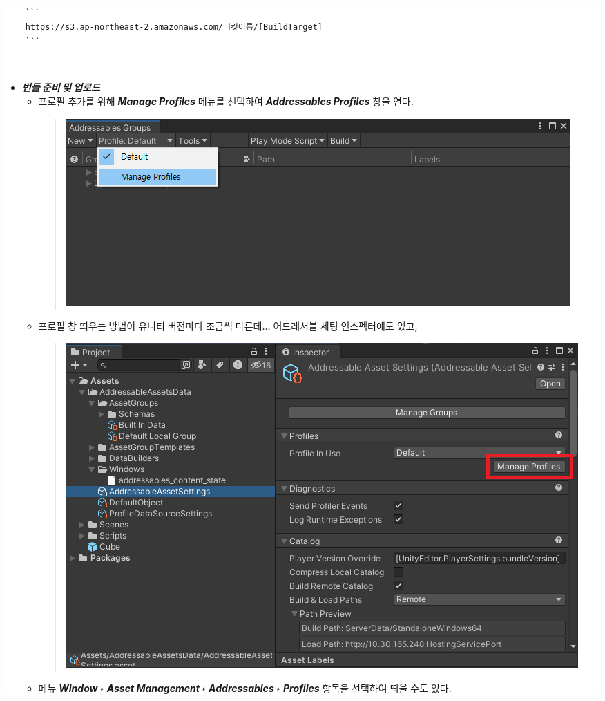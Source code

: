         ```
        https://s3.ap-northeast-2.amazonaws.com/버킷이름/[BuildTarget]
        ```


　

- ***번들 준비 및 업로드***
    - 프로필 추가를 위해 ***Manage Profiles*** 메뉴를 선택하여 ***Addressables Profiles*** 창을 연다.
        > ![](https://github.com/icodes-studio/wiki/blob/main/STUDY%2BRND/Unity3D/AssetBundles/Assets/addr96.png)
    - 프로필 창 띄우는 방법이 유니티 버전마다 조금씩 다른데... 어드레서블 세팅 인스펙터에도 있고,
        > ![](https://github.com/icodes-studio/wiki/blob/main/STUDY%2BRND/Unity3D/AssetBundles/Assets/addr97.png)
    - 메뉴 ***Window ‣ Asset Management ‣ Addressables ‣ Profiles*** 항목을 선택하여 띄울 수도 있다.